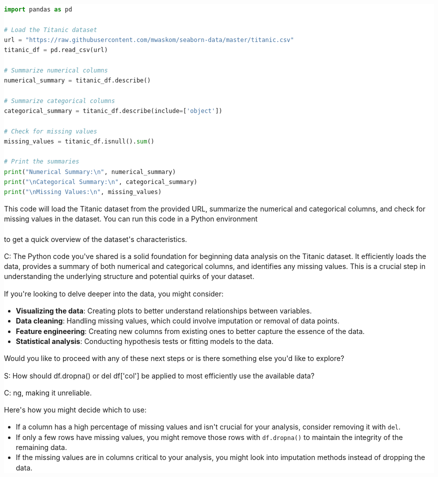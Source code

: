 ```python
import pandas as pd

# Load the Titanic dataset
url = "https://raw.githubusercontent.com/mwaskom/seaborn-data/master/titanic.csv"
titanic_df = pd.read_csv(url)

# Summarize numerical columns
numerical_summary = titanic_df.describe()

# Summarize categorical columns
categorical_summary = titanic_df.describe(include=['object'])

# Check for missing values
missing_values = titanic_df.isnull().sum()

# Print the summaries
print("Numerical Summary:\n", numerical_summary)
print("\nCategorical Summary:\n", categorical_summary)
print("\nMissing Values:\n", missing_values)
```
This code will load the Titanic dataset from the provided URL, summarize the numerical and categorical columns, and check for missing values in the dataset. You can run this code in a Python environment\
\
 to get a quick overview of the dataset's characteristics.

C:
The Python code you've shared is a solid foundation for beginning data analysis on the Titanic dataset. It efficiently loads the data, provides a summary of both numerical and categorical columns, and identifies any missing values. This is a crucial step in understanding the underlying structure and potential quirks of your dataset.

If you're looking to delve deeper into the data, you might consider:
- **Visualizing the data**: Creating plots to better understand relationships between variables.
- **Data cleaning**: Handling missing values, which could involve imputation or removal of data points.
- **Feature engineering**: Creating new columns from existing ones to better capture the essence of the data.
- **Statistical analysis**: Conducting hypothesis tests or fitting models to the data.

Would you like to proceed with any of these next steps or is there something else you'd like to explore?

S:
How should df.dropna() or del df['col'] be applied to most efficiently use the available data?

C:
ng, making it unreliable.

Here's how you might decide which to use:
- If a column has a high percentage of missing values and isn't crucial for your analysis, consider removing it with `del`.
- If only a few rows have missing values, you might remove those rows with `df.dropna()` to maintain the integrity of the remaining data.
- If the missing values are in columns critical to your analysis, you might look into imputation methods instead of dropping the data.
